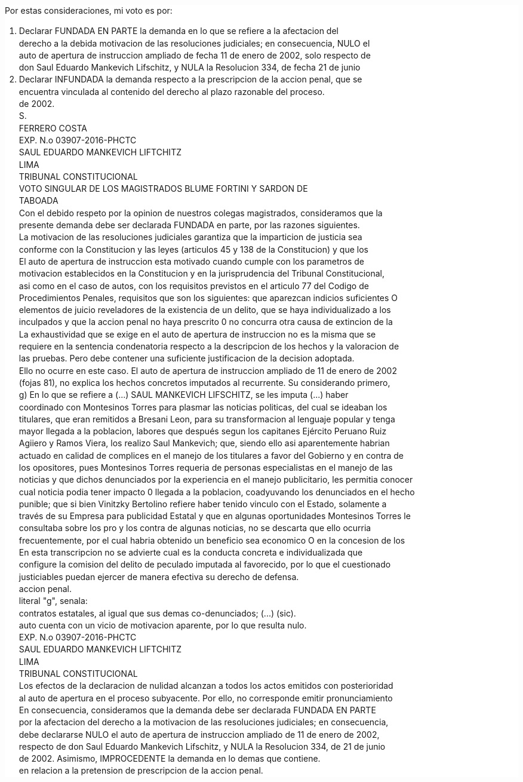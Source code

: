 Por estas consideraciones, mi voto es por:  
1. Declarar FUNDADA EN PARTE la demanda en lo que se refiere a la afectacion del  
derecho a la debida motivacion de las resoluciones judiciales; en consecuencia, NULO el  
auto de apertura de instruccion ampliado de fecha 11 de enero de 2002, solo respecto de  
don Saul Eduardo Mankevich Lifschitz, y NULA la Resolucion 334, de fecha 21 de junio  
2. Declarar INFUNDADA la demanda respecto a la prescripcion de la accion penal, que se  
encuentra vinculada al contenido del derecho al plazo razonable del proceso.  
de 2002.  
S.  
FERRERO COSTA  
EXP. N.o 03907-2016-PHCTC  
SAUL EDUARDO MANKEVICH LIFTCHITZ  
LIMA  
TRIBUNAL CONSTITUCIONAL  
VOTO SINGULAR DE LOS MAGISTRADOS BLUME FORTINI Y SARDON DE  
TABOADA  
Con el debido respeto por la opinion de nuestros colegas magistrados, consideramos que la  
presente demanda debe ser declarada FUNDADA en parte, por las razones siguientes.  
La motivacion de las resoluciones judiciales garantiza que la imparticion de justicia sea  
conforme con la Constitucion y las leyes (articulos 45 y 138 de la Constitucion) y que los  
El auto de apertura de instruccion esta motivado cuando cumple con los parametros de  
motivacion establecidos en la Constitucion y en la jurisprudencia del Tribunal Constitucional,  
asi como en el caso de autos, con los requisitos previstos en el articulo 77 del Codigo de  
Procedimientos Penales, requisitos que son los siguientes: que aparezcan indicios suficientes O  
elementos de juicio reveladores de la existencia de un delito, que se haya individualizado a los  
inculpados y que la accion penal no haya prescrito 0 no concurra otra causa de extincion de la  
La exhaustividad que se exige en el auto de apertura de instruccion no es la misma que se  
requiere en la sentencia condenatoria respecto a la descripcion de los hechos y la valoracion de  
las pruebas. Pero debe contener una suficiente justificacion de la decision adoptada.  
Ello no ocurre en este caso. El auto de apertura de instruccion ampliado de 11 de enero de 2002  
(fojas 81), no explica los hechos concretos imputados al recurrente. Su considerando primero,  
g) En lo que se refiere a (...) SAUL MANKEVICH LIFSCHITZ, se les imputa (...) haber  
coordinado con Montesinos Torres para plasmar las noticias politicas, del cual se ideaban los  
titulares, que eran remitidos a Bresani Leon, para su transformacion al lenguaje popular y tenga  
mayor llegada a la poblacion, labores que después segun los capitanes Ejército Peruano Ruiz  
Agiiero y Ramos Viera, los realizo Saul Mankevich; que, siendo ello asi aparentemente habrian  
actuado en calidad de complices en el manejo de los titulares a favor del Gobierno y en contra de  
los opositores, pues Montesinos Torres requeria de personas especialistas en el manejo de las  
noticias y que dichos denunciados por la experiencia en el manejo publicitario, les permitia conocer  
cual noticia podia tener impacto 0 llegada a la poblacion, coadyuvando los denunciados en el hecho  
punible; que si bien Vinitzky Bertolino refiere haber tenido vinculo con el Estado, solamente a  
través de su Empresa para publicidad Estatal y que en algunas oportunidades Montesinos Torres le  
consultaba sobre los pro y los contra de algunas noticias, no se descarta que ello ocurria  
frecuentemente, por el cual habria obtenido un beneficio sea economico O en la concesion de los  
En esta transcripcion no se advierte cual es la conducta concreta e individualizada que  
configure la comision del delito de peculado imputada al favorecido, por lo que el cuestionado  
justiciables puedan ejercer de manera efectiva su derecho de defensa.  
accion penal.  
literal "g", senala:  
contratos estatales, al igual que sus demas co-denunciados; (...) (sic).  
auto cuenta con un vicio de motivacion aparente, por lo que resulta nulo.  
EXP. N.o 03907-2016-PHCTC  
SAUL EDUARDO MANKEVICH LIFTCHITZ  
LIMA  
TRIBUNAL CONSTITUCIONAL  
Los efectos de la declaracion de nulidad alcanzan a todos los actos emitidos con posterioridad  
al auto de apertura en el proceso subyacente. Por ello, no corresponde emitir pronunciamiento  
En consecuencia, consideramos que la demanda debe ser declarada FUNDADA EN PARTE  
por la afectacion del derecho a la motivacion de las resoluciones judiciales; en consecuencia,  
debe declararse NULO el auto de apertura de instruccion ampliado de 11 de enero de 2002,  
respecto de don Saul Eduardo Mankevich Lifschitz, y NULA la Resolucion 334, de 21 de junio  
de 2002. Asimismo, IMPROCEDENTE la demanda en lo demas que contiene.  
en relacion a la pretension de prescripcion de la accion penal.  